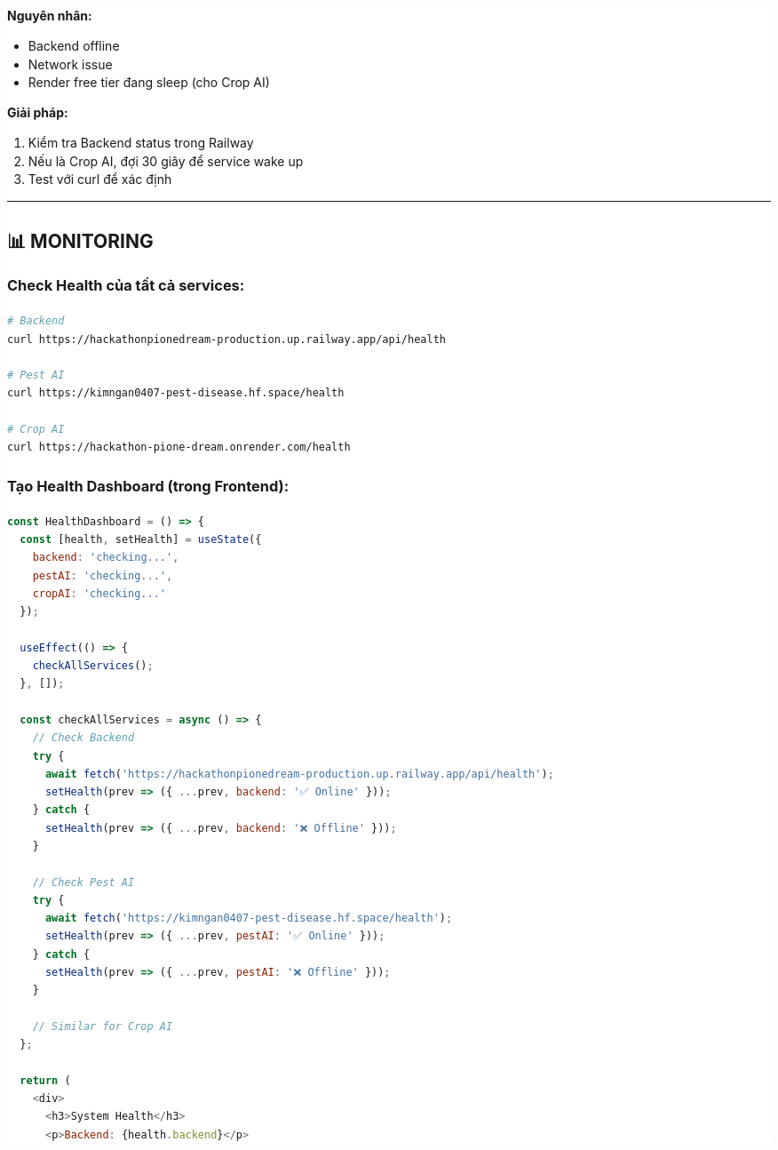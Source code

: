 **Nguyên nhân:** 
- Backend offline
- Network issue
- Render free tier đang sleep (cho Crop AI)

**Giải pháp:**
1. Kiểm tra Backend status trong Railway
2. Nếu là Crop AI, đợi 30 giây để service wake up
3. Test với curl để xác định

---

## 📊 **MONITORING**

### Check Health của tất cả services:

```bash
# Backend
curl https://hackathonpionedream-production.up.railway.app/api/health

# Pest AI  
curl https://kimngan0407-pest-disease.hf.space/health

# Crop AI
curl https://hackathon-pione-dream.onrender.com/health
```

### Tạo Health Dashboard (trong Frontend):

```javascript
const HealthDashboard = () => {
  const [health, setHealth] = useState({
    backend: 'checking...',
    pestAI: 'checking...',
    cropAI: 'checking...'
  });
  
  useEffect(() => {
    checkAllServices();
  }, []);
  
  const checkAllServices = async () => {
    // Check Backend
    try {
      await fetch('https://hackathonpionedream-production.up.railway.app/api/health');
      setHealth(prev => ({ ...prev, backend: '✅ Online' }));
    } catch {
      setHealth(prev => ({ ...prev, backend: '❌ Offline' }));
    }
    
    // Check Pest AI
    try {
      await fetch('https://kimngan0407-pest-disease.hf.space/health');
      setHealth(prev => ({ ...prev, pestAI: '✅ Online' }));
    } catch {
      setHealth(prev => ({ ...prev, pestAI: '❌ Offline' }));
    }
    
    // Similar for Crop AI
  };
  
  return (
    <div>
      <h3>System Health</h3>
      <p>Backend: {health.backend}</p>
```